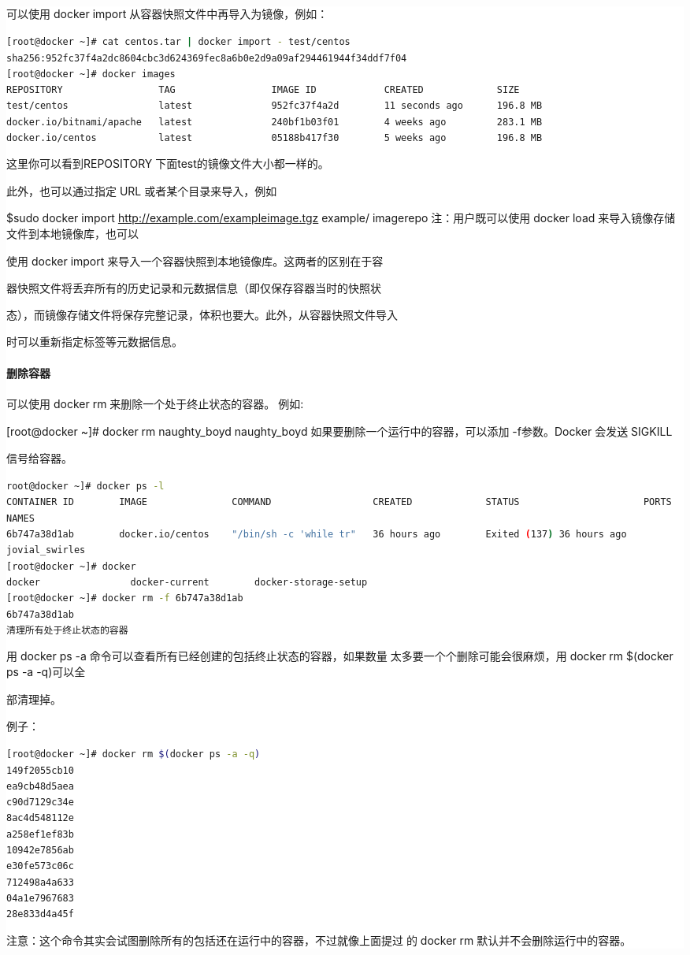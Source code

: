 可以使用 docker import 从容器快照文件中再导入为镜像，例如：

```bash
[root@docker ~]# cat centos.tar | docker import - test/centos
sha256:952fc37f4a2dc8604cbc3d624369fec8a6b0e2d9a09af294461944f34ddf7f04
[root@docker ~]# docker images
REPOSITORY                 TAG                 IMAGE ID            CREATED             SIZE
test/centos                latest              952fc37f4a2d        11 seconds ago      196.8 MB
docker.io/bitnami/apache   latest              240bf1b03f01        4 weeks ago         283.1 MB
docker.io/centos           latest              05188b417f30        5 weeks ago         196.8 MB
```

这里你可以看到REPOSITORY 下面test的镜像文件大小都一样的。

此外，也可以通过指定 URL 或者某个目录来导入，例如

$sudo docker import http://example.com/exampleimage.tgz example/
imagerepo
注：用户既可以使用 docker load 来导入镜像存储文件到本地镜像库，也可以

使用 docker import 来导入一个容器快照到本地镜像库。这两者的区别在于容

器快照文件将丢弃所有的历史记录和元数据信息（即仅保存容器当时的快照状

态），而镜像存储文件将保存完整记录，体积也要大。此外，从容器快照文件导入

时可以重新指定标签等元数据信息。

#### 删除容器

可以使用 docker rm 来删除一个处于终止状态的容器。 例如:

[root@docker ~]# docker rm naughty_boyd
naughty_boyd
如果要删除一个运行中的容器，可以添加 -f参数。Docker 会发送 SIGKILL

信号给容器。

```bash
root@docker ~]# docker ps -l
CONTAINER ID        IMAGE               COMMAND                  CREATED             STATUS                      PORTS               NAMES
6b747a38d1ab        docker.io/centos    "/bin/sh -c 'while tr"   36 hours ago        Exited (137) 36 hours ago                       jovial_swirles
[root@docker ~]# docker
docker                docker-current        docker-storage-setup
[root@docker ~]# docker rm -f 6b747a38d1ab
6b747a38d1ab
清理所有处于终止状态的容器
```

用 docker ps -a 命令可以查看所有已经创建的包括终止状态的容器，如果数量
太多要一个个删除可能会很麻烦，用 docker rm $(docker ps -a -q)可以全

部清理掉。

例子：

```bash
[root@docker ~]# docker rm $(docker ps -a -q)
149f2055cb10
ea9cb48d5aea
c90d7129c34e
8ac4d548112e
a258ef1ef83b
10942e7856ab
e30fe573c06c
712498a4a633
04a1e7967683
28e833d4a45f
```
注意：这个命令其实会试图删除所有的包括还在运行中的容器，不过就像上面提过 的 docker rm 默认并不会删除运行中的容器。